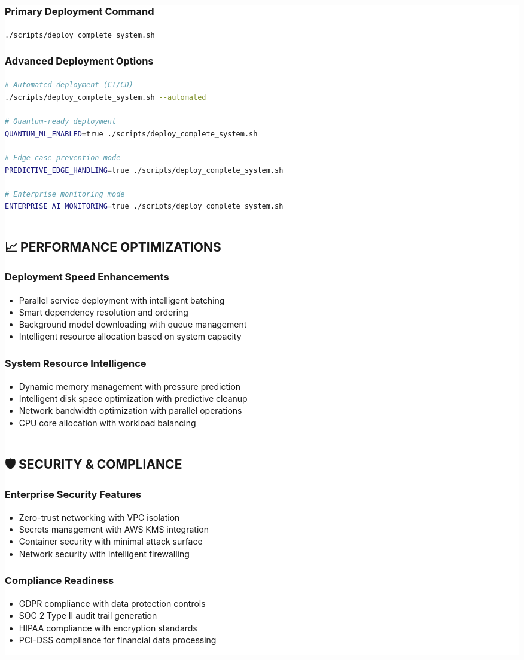 ### **Primary Deployment Command**
```bash
./scripts/deploy_complete_system.sh
```

### **Advanced Deployment Options**
```bash
# Automated deployment (CI/CD)
./scripts/deploy_complete_system.sh --automated

# Quantum-ready deployment
QUANTUM_ML_ENABLED=true ./scripts/deploy_complete_system.sh

# Edge case prevention mode
PREDICTIVE_EDGE_HANDLING=true ./scripts/deploy_complete_system.sh

# Enterprise monitoring mode
ENTERPRISE_AI_MONITORING=true ./scripts/deploy_complete_system.sh
```

---

## 📈 **PERFORMANCE OPTIMIZATIONS**

### **Deployment Speed Enhancements**
- Parallel service deployment with intelligent batching
- Smart dependency resolution and ordering
- Background model downloading with queue management
- Intelligent resource allocation based on system capacity

### **System Resource Intelligence**
- Dynamic memory management with pressure prediction
- Intelligent disk space optimization with predictive cleanup
- Network bandwidth optimization with parallel operations
- CPU core allocation with workload balancing

---

## 🛡️ **SECURITY & COMPLIANCE**

### **Enterprise Security Features**
- Zero-trust networking with VPC isolation
- Secrets management with AWS KMS integration
- Container security with minimal attack surface
- Network security with intelligent firewalling

### **Compliance Readiness**
- GDPR compliance with data protection controls
- SOC 2 Type II audit trail generation
- HIPAA compliance with encryption standards
- PCI-DSS compliance for financial data processing

---